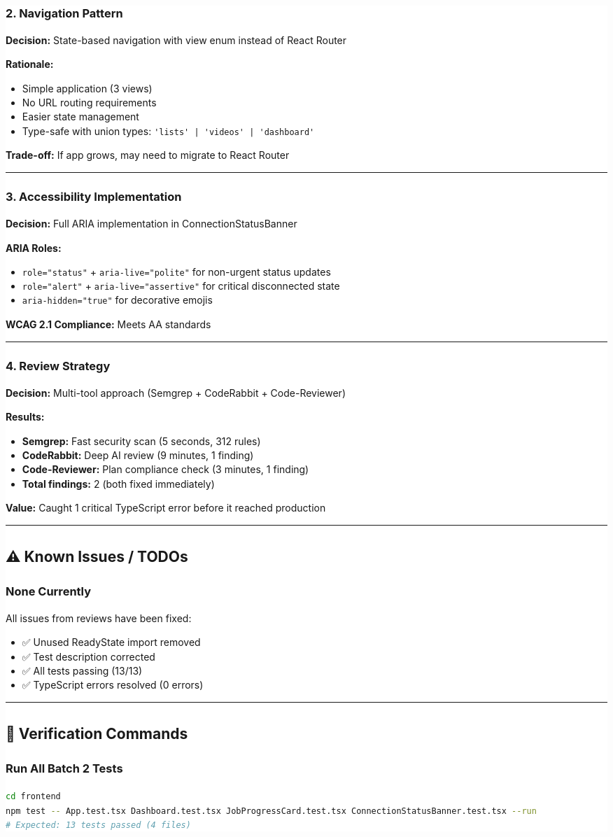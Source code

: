 ### 2. Navigation Pattern
**Decision:** State-based navigation with view enum instead of React Router

**Rationale:**
- Simple application (3 views)
- No URL routing requirements
- Easier state management
- Type-safe with union types: `'lists' | 'videos' | 'dashboard'`

**Trade-off:** If app grows, may need to migrate to React Router

---

### 3. Accessibility Implementation
**Decision:** Full ARIA implementation in ConnectionStatusBanner

**ARIA Roles:**
- `role="status"` + `aria-live="polite"` for non-urgent status updates
- `role="alert"` + `aria-live="assertive"` for critical disconnected state
- `aria-hidden="true"` for decorative emojis

**WCAG 2.1 Compliance:** Meets AA standards

---

### 4. Review Strategy
**Decision:** Multi-tool approach (Semgrep + CodeRabbit + Code-Reviewer)

**Results:**
- **Semgrep:** Fast security scan (5 seconds, 312 rules)
- **CodeRabbit:** Deep AI review (9 minutes, 1 finding)
- **Code-Reviewer:** Plan compliance check (3 minutes, 1 finding)
- **Total findings:** 2 (both fixed immediately)

**Value:** Caught 1 critical TypeScript error before it reached production

---

## ⚠️ Known Issues / TODOs

### None Currently
All issues from reviews have been fixed:
- ✅ Unused ReadyState import removed
- ✅ Test description corrected
- ✅ All tests passing (13/13)
- ✅ TypeScript errors resolved (0 errors)

---

## 🧪 Verification Commands

### Run All Batch 2 Tests
```bash
cd frontend
npm test -- App.test.tsx Dashboard.test.tsx JobProgressCard.test.tsx ConnectionStatusBanner.test.tsx --run
# Expected: 13 tests passed (4 files)
```
